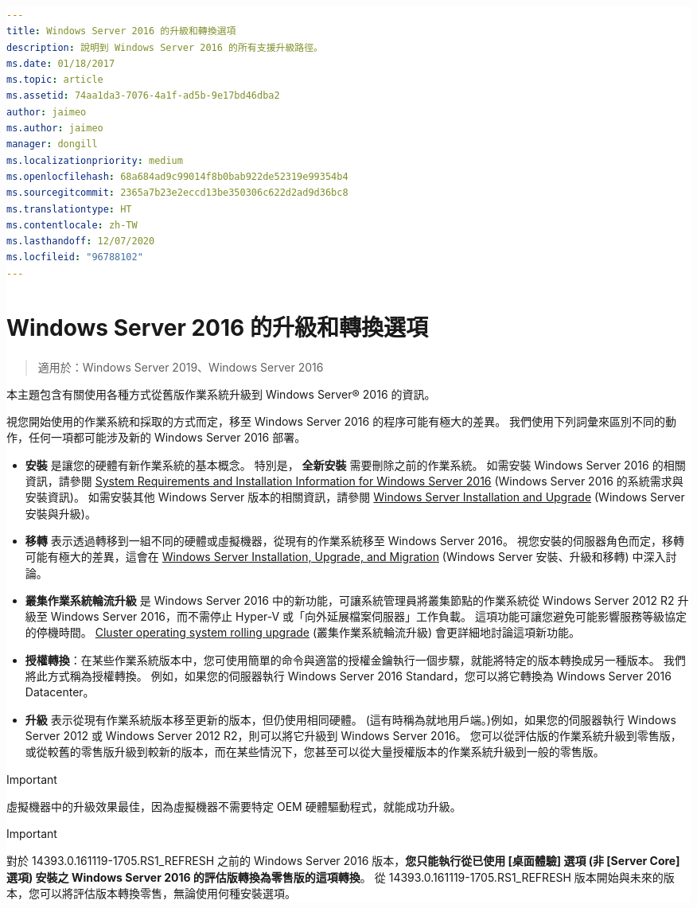 ```yaml
---
title: Windows Server 2016 的升級和轉換選項
description: 說明到 Windows Server 2016 的所有支援升級路徑。
ms.date: 01/18/2017
ms.topic: article
ms.assetid: 74aa1da3-7076-4a1f-ad5b-9e17bd46dba2
author: jaimeo
ms.author: jaimeo
manager: dongill
ms.localizationpriority: medium
ms.openlocfilehash: 68a684ad9c99014f8b0bab922de52319e99354b4
ms.sourcegitcommit: 2365a7b23e2eccd13be350306c622d2ad9d36bc8
ms.translationtype: HT
ms.contentlocale: zh-TW
ms.lasthandoff: 12/07/2020
ms.locfileid: "96788102"
---
```

# <a name="upgrade-and-conversion-options-for-windows-server-2016"></a>Windows Server 2016 的升級和轉換選項

>適用於：Windows Server 2019、Windows Server 2016

本主題包含有關使用各種方式從舊版作業系統升級到 Windows Server&reg; 2016 的資訊。

視您開始使用的作業系統和採取的方式而定，移至 Windows Server 2016 的程序可能有極大的差異。 我們使用下列詞彙來區別不同的動作，任何一項都可能涉及新的 Windows Server 2016 部署。

- **安裝** 是讓您的硬體有新作業系統的基本概念。 特別是， **全新安裝** 需要刪除之前的作業系統。 如需安裝 Windows Server 2016 的相關資訊，請參閱 [System Requirements and Installation Information for Windows Server 2016](./system-requirements.md) (Windows Server 2016 的系統需求與安裝資訊)。 如需安裝其他 Windows Server 版本的相關資訊，請參閱 [Windows Server Installation and Upgrade](./installation-and-upgrade.md) (Windows Server 安裝與升級)。

- **移轉** 表示透過轉移到一組不同的硬體或虛擬機器，從現有的作業系統移至 Windows Server 2016。 視您安裝的伺服器角色而定，移轉可能有極大的差異，這會在 [Windows Server Installation, Upgrade, and Migration](./installation-and-upgrade.md) (Windows Server 安裝、升級和移轉) 中深入討論。

- **叢集作業系統輪流升級** 是 Windows Server 2016 中的新功能，可讓系統管理員將叢集節點的作業系統從 Windows Server 2012 R2 升級至 Windows Server 2016，而不需停止 Hyper-V 或「向外延展檔案伺服器」工作負載。 這項功能可讓您避免可能影響服務等級協定的停機時間。 [Cluster operating system rolling upgrade](../failover-clustering/cluster-operating-system-rolling-upgrade.md) (叢集作業系統輪流升級) 會更詳細地討論這項新功能。

- **授權轉換**：在某些作業系統版本中，您可使用簡單的命令與適當的授權金鑰執行一個步驟，就能將特定的版本轉換成另一種版本。 我們將此方式稱為授權轉換。 例如，如果您的伺服器執行 Windows Server 2016 Standard，您可以將它轉換為 Windows Server 2016 Datacenter。

- **升級** 表示從現有作業系統版本移至更新的版本，但仍使用相同硬體。 (這有時稱為就地用戶端。)例如，如果您的伺服器執行 Windows Server 2012 或 Windows Server 2012 R2，則可以將它升級到 Windows Server 2016。 您可以從評估版的作業系統升級到零售版，或從較舊的零售版升級到較新的版本，而在某些情況下，您甚至可以從大量授權版本的作業系統升級到一般的零售版。

> [!IMPORTANT]
> 虛擬機器中的升級效果最佳，因為虛擬機器不需要特定 OEM 硬體驅動程式，就能成功升級。

> [!IMPORTANT]
> 對於 14393.0.161119-1705.RS1_REFRESH 之前的 Windows Server 2016 版本，**您只能執行從已使用 [桌面體驗] 選項 (非 [Server Core] 選項) 安裝之 Windows Server 2016 的評估版轉換為零售版的這項轉換**。 從 14393.0.161119-1705.RS1_REFRESH 版本開始與未來的版本，您可以將評估版本轉換零售，無論使用何種安裝選項。
